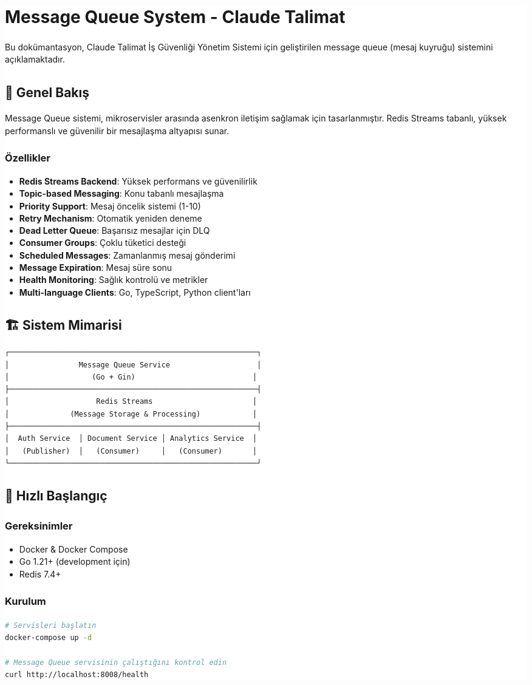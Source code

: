 # Message Queue System - Claude Talimat

Bu dokümantasyon, Claude Talimat İş Güvenliği Yönetim Sistemi için geliştirilen message queue (mesaj kuyruğu) sistemini açıklamaktadır.

## 🎯 Genel Bakış

Message Queue sistemi, mikroservisler arasında asenkron iletişim sağlamak için tasarlanmıştır. Redis Streams tabanlı, yüksek performanslı ve güvenilir bir mesajlaşma altyapısı sunar.

### Özellikler

- **Redis Streams Backend**: Yüksek performans ve güvenilirlik
- **Topic-based Messaging**: Konu tabanlı mesajlaşma
- **Priority Support**: Mesaj öncelik sistemi (1-10)
- **Retry Mechanism**: Otomatik yeniden deneme
- **Dead Letter Queue**: Başarısız mesajlar için DLQ
- **Consumer Groups**: Çoklu tüketici desteği
- **Scheduled Messages**: Zamanlanmış mesaj gönderimi
- **Message Expiration**: Mesaj süre sonu
- **Health Monitoring**: Sağlık kontrolü ve metrikler
- **Multi-language Clients**: Go, TypeScript, Python client'ları

## 🏗️ Sistem Mimarisi

```
┌─────────────────────────────────────────────────────────┐
│                Message Queue Service                    │
│                   (Go + Gin)                           │
├─────────────────────────────────────────────────────────┤
│                    Redis Streams                       │
│              (Message Storage & Processing)            │
├─────────────────────────────────────────────────────────┤
│  Auth Service  │ Document Service │ Analytics Service  │
│   (Publisher)  │   (Consumer)     │   (Consumer)       │
└─────────────────────────────────────────────────────────┘
```

## 🚀 Hızlı Başlangıç

### Gereksinimler

- Docker & Docker Compose
- Go 1.21+ (development için)
- Redis 7.4+

### Kurulum

```bash
# Servisleri başlatın
docker-compose up -d

# Message Queue servisinin çalıştığını kontrol edin
curl http://localhost:8008/health
```
